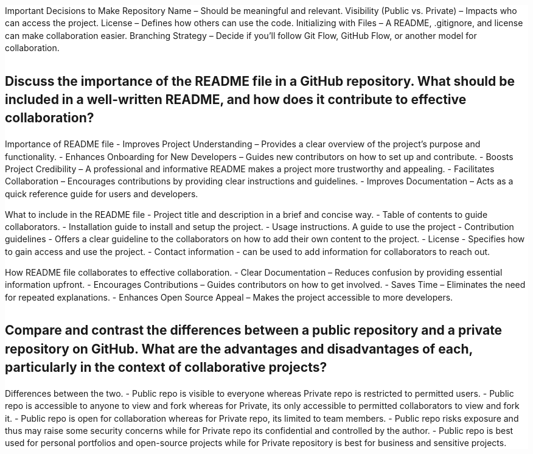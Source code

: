    Important Decisions to Make
Repository Name – Should be meaningful and relevant.
Visibility (Public vs. Private) – Impacts who can access the project.
License – Defines how others can use the code.
Initializing with Files – A README, .gitignore, and license can make collaboration easier.
Branching Strategy – Decide if you’ll follow Git Flow, GitHub Flow, or another model for collaboration.

## Discuss the importance of the README file in a GitHub repository. What should be included in a well-written README, and how does it contribute to effective collaboration?
  Importance of README file
    - Improves Project Understanding – Provides a clear overview of the project’s purpose and functionality.
    - Enhances Onboarding for New Developers – Guides new contributors on how to set up and contribute.
    - Boosts Project Credibility – A professional and informative README makes a project more trustworthy and appealing.
    - Facilitates Collaboration – Encourages contributions by providing clear instructions and guidelines.
    - Improves Documentation – Acts as a quick reference guide for users and developers.

  What to include in the README file
    - Project title and description in a brief and concise way.
    - Table of contents to guide collaborators.
    - Installation guide to install and setup the project.
    - Usage instructions. A guide to use the project 
    - Contribution guidelines - Offers a clear guideline to the collaborators on how to add their own content to the project.
    - License - Specifies how to gain access and use the project.
    - Contact information - can be used to add information for collaborators to reach out.

  How README file collaborates to effective collaboration.
    - Clear Documentation – Reduces confusion by providing essential information upfront.
    - Encourages Contributions – Guides contributors on how to get involved.
    - Saves Time – Eliminates the need for repeated explanations.
    - Enhances Open Source Appeal – Makes the project accessible to more developers.

## Compare and contrast the differences between a public repository and a private repository on GitHub. What are the advantages and disadvantages of each, particularly in the context of collaborative projects?
  Differences between the two.
    - Public repo is visible to everyone whereas Private repo is restricted to permitted users.
    - Public repo is accessible to anyone to view and fork whereas for Private, its only accessible to permitted collaborators to view and fork it.
    - Public repo is open for collaboration whereas for Private repo, its limited to team members.
    - Public repo risks exposure and thus may raise some security concerns while for Private repo its confidential and controlled by the author.
    - Public repo is best used for personal portfolios and open-source projects while for Private repository is best for business and sensitive projects.
